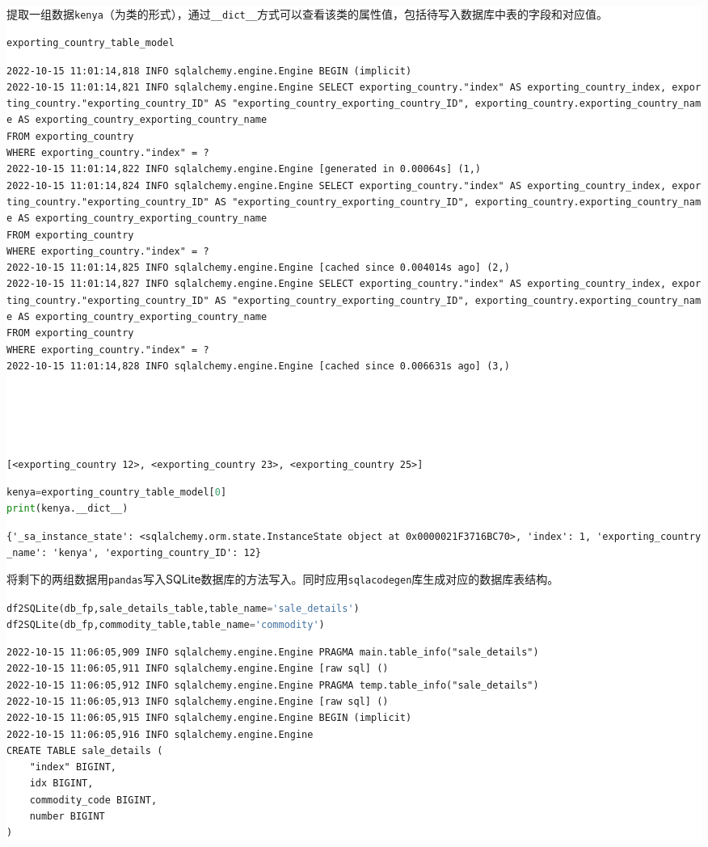 
提取一组数据`kenya`（为类的形式），通过`__dict__`方式可以查看该类的属性值，包括待写入数据库中表的字段和对应值。


```python
exporting_country_table_model
```

    2022-10-15 11:01:14,818 INFO sqlalchemy.engine.Engine BEGIN (implicit)
    2022-10-15 11:01:14,821 INFO sqlalchemy.engine.Engine SELECT exporting_country."index" AS exporting_country_index, exporting_country."exporting_country_ID" AS "exporting_country_exporting_country_ID", exporting_country.exporting_country_name AS exporting_country_exporting_country_name 
    FROM exporting_country 
    WHERE exporting_country."index" = ?
    2022-10-15 11:01:14,822 INFO sqlalchemy.engine.Engine [generated in 0.00064s] (1,)
    2022-10-15 11:01:14,824 INFO sqlalchemy.engine.Engine SELECT exporting_country."index" AS exporting_country_index, exporting_country."exporting_country_ID" AS "exporting_country_exporting_country_ID", exporting_country.exporting_country_name AS exporting_country_exporting_country_name 
    FROM exporting_country 
    WHERE exporting_country."index" = ?
    2022-10-15 11:01:14,825 INFO sqlalchemy.engine.Engine [cached since 0.004014s ago] (2,)
    2022-10-15 11:01:14,827 INFO sqlalchemy.engine.Engine SELECT exporting_country."index" AS exporting_country_index, exporting_country."exporting_country_ID" AS "exporting_country_exporting_country_ID", exporting_country.exporting_country_name AS exporting_country_exporting_country_name 
    FROM exporting_country 
    WHERE exporting_country."index" = ?
    2022-10-15 11:01:14,828 INFO sqlalchemy.engine.Engine [cached since 0.006631s ago] (3,)
    




    [<exporting_country 12>, <exporting_country 23>, <exporting_country 25>]




```python
kenya=exporting_country_table_model[0]
print(kenya.__dict__)
```

    {'_sa_instance_state': <sqlalchemy.orm.state.InstanceState object at 0x0000021F3716BC70>, 'index': 1, 'exporting_country_name': 'kenya', 'exporting_country_ID': 12}
    

将剩下的两组数据用`pandas`写入SQLite数据库的方法写入。同时应用`sqlacodegen`库生成对应的数据库表结构。


```python
df2SQLite(db_fp,sale_details_table,table_name='sale_details')
df2SQLite(db_fp,commodity_table,table_name='commodity')
```

    2022-10-15 11:06:05,909 INFO sqlalchemy.engine.Engine PRAGMA main.table_info("sale_details")
    2022-10-15 11:06:05,911 INFO sqlalchemy.engine.Engine [raw sql] ()
    2022-10-15 11:06:05,912 INFO sqlalchemy.engine.Engine PRAGMA temp.table_info("sale_details")
    2022-10-15 11:06:05,913 INFO sqlalchemy.engine.Engine [raw sql] ()
    2022-10-15 11:06:05,915 INFO sqlalchemy.engine.Engine BEGIN (implicit)
    2022-10-15 11:06:05,916 INFO sqlalchemy.engine.Engine 
    CREATE TABLE sale_details (
    	"index" BIGINT, 
    	idx BIGINT, 
    	commodity_code BIGINT, 
    	number BIGINT
    )
    